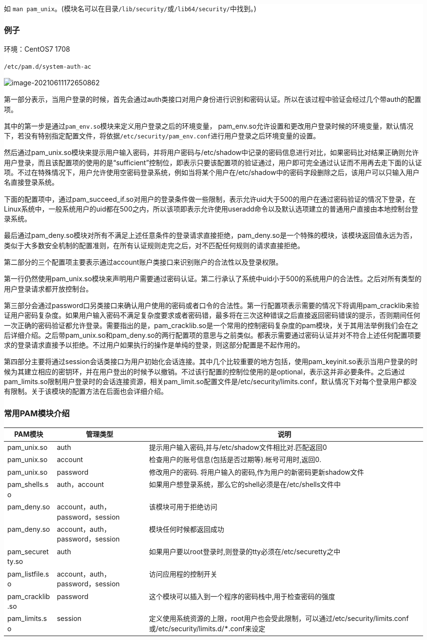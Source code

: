 如 `man pam_unix`。(模块名可以在目录`/lib/security/`或`/lib64/security/`中找到。)



### 例子

环境：CentOS7 1708

`/etc/pam.d/system-auth-ac`

![image-20210611172650862](https://raw.githubusercontent.com/supermanc88/ImageSources/master/20210611174009.png)



第一部分表示，当用户登录的时候，首先会通过auth类接口对用户身份进行识别和密码认证。所以在该过程中验证会经过几个带auth的配置项。

其中的第一步是通过`pam_env.so`模块来定义用户登录之后的环境变量， pam_env.so允许设置和更改用户登录时候的环境变量，默认情况下，若没有特别指定配置文件，将依据`/etc/security/pam_env.conf`进行用户登录之后环境变量的设置。

然后通过pam_unix.so模块来提示用户输入密码，并将用户密码与/etc/shadow中记录的密码信息进行对比，如果密码比对结果正确则允许用户登录，而且该配置项的使用的是“sufficient”控制位，即表示只要该配置项的验证通过，用户即可完全通过认证而不用再去走下面的认证项。不过在特殊情况下，用户允许使用空密码登录系统，例如当将某个用户在/etc/shadow中的密码字段删除之后，该用户可以只输入用户名直接登录系统。

下面的配置项中，通过pam_succeed_if.so对用户的登录条件做一些限制，表示允许uid大于500的用户在通过密码验证的情况下登录，在Linux系统中，一般系统用户的uid都在500之内，所以该项即表示允许使用useradd命令以及默认选项建立的普通用户直接由本地控制台登录系统。

最后通过pam_deny.so模块对所有不满足上述任意条件的登录请求直接拒绝，pam_deny.so是一个特殊的模块，该模块返回值永远为否，类似于大多数安全机制的配置准则，在所有认证规则走完之后，对不匹配任何规则的请求直接拒绝。



第二部分的三个配置项主要表示通过account账户类接口来识别账户的合法性以及登录权限。

第一行仍然使用pam_unix.so模块来声明用户需要通过密码认证。第二行承认了系统中uid小于500的系统用户的合法性。之后对所有类型的用户登录请求都开放控制台。



第三部分会通过password口另类接口来确认用户使用的密码或者口令的合法性。第一行配置项表示需要的情况下将调用pam_cracklib来验证用户密码复杂度。如果用户输入密码不满足复杂度要求或者密码错，最多将在三次这种错误之后直接返回密码错误的提示，否则期间任何一次正确的密码验证都允许登录。需要指出的是，pam_cracklib.so是一个常用的控制密码复杂度的pam模块，关于其用法举例我们会在之后详细介绍。之后带pam_unix.so和pam_deny.so的两行配置项的意思与之前类似。都表示需要通过密码认证并对不符合上述任何配置项要求的登录请求直接予以拒绝。不过用户如果执行的操作是单纯的登录，则这部分配置是不起作用的。



第四部分主要将通过session会话类接口为用户初始化会话连接。其中几个比较重要的地方包括，使用pam_keyinit.so表示当用户登录的时候为其建立相应的密钥环，并在用户登出的时候予以撤销。不过该行配置的控制位使用的是optional，表示这并非必要条件。之后通过pam_limits.so限制用户登录时的会话连接资源，相关pam_limit.so配置文件是/etc/security/limits.conf，默认情况下对每个登录用户都没有限制。关于该模块的配置方法在后面也会详细介绍。



### 常用PAM模块介绍

| PAM模块          | 管理类型                         | 说明                                                         |
| ---------------- | -------------------------------- | ------------------------------------------------------------ |
| pam_unix.so      | auth                             | 提示用户输入密码,并与/etc/shadow文件相比对.匹配返回0         |
| pam_unix.so      | account                          | 检查用户的账号信息(包括是否过期等).帐号可用时,返回0.         |
| pam_unix.so      | password                         | 修改用户的密码. 将用户输入的密码,作为用户的新密码更新shadow文件 |
| pam_shells.so    | auth，account                    | 如果用户想登录系统，那么它的shell必须是在/etc/shells文件中   |
| pam_deny.so      | account，auth，password，session | 该模块可用于拒绝访问                                         |
| pam_deny.so      | account，auth，password，session | 模块任何时候都返回成功                                       |
| pam_securetty.so | auth                             | 如果用户要以root登录时,则登录的tty必须在/etc/securetty之中   |
| pam_listfile.so  | account，auth，password，session | 访问应用程的控制开关                                         |
| pam_cracklib.so  | password                         | 这个模块可以插入到一个程序的密码栈中,用于检查密码的强度      |
| pam_limits.so    | session                          | 定义使用系统资源的上限，root用户也会受此限制，可以通过/etc/security/limits.conf或/etc/security/limits.d/*.conf来设定 |



  

